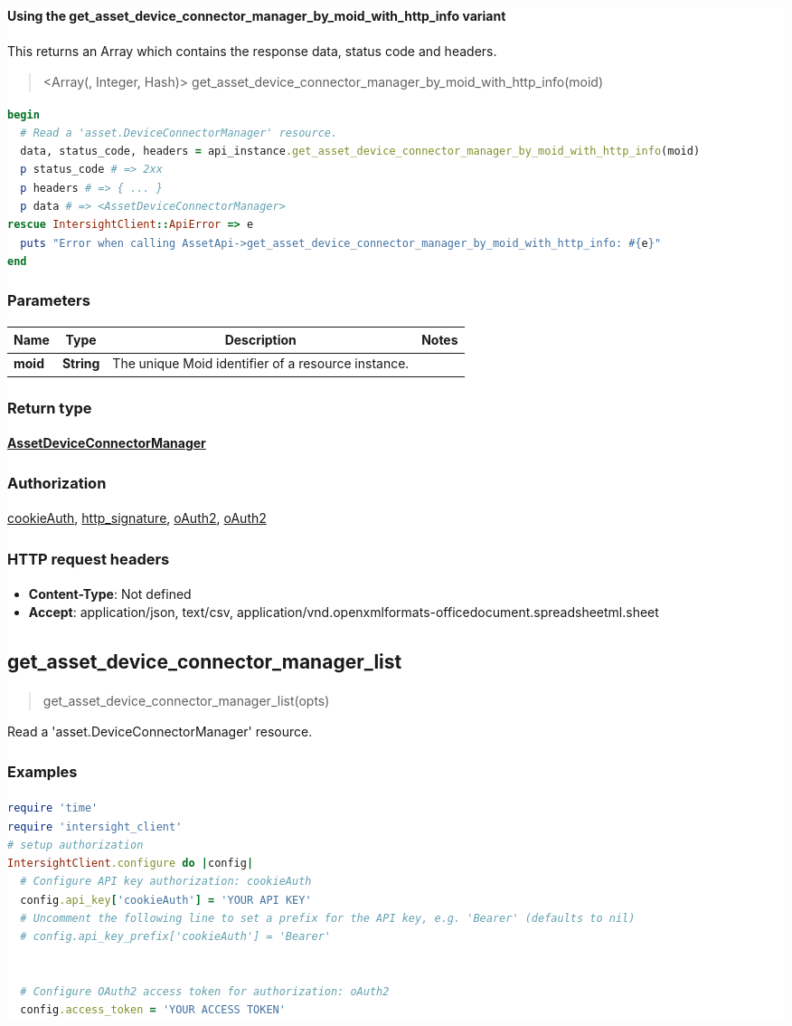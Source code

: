 #### Using the get_asset_device_connector_manager_by_moid_with_http_info variant

This returns an Array which contains the response data, status code and headers.

> <Array(<AssetDeviceConnectorManager>, Integer, Hash)> get_asset_device_connector_manager_by_moid_with_http_info(moid)

```ruby
begin
  # Read a 'asset.DeviceConnectorManager' resource.
  data, status_code, headers = api_instance.get_asset_device_connector_manager_by_moid_with_http_info(moid)
  p status_code # => 2xx
  p headers # => { ... }
  p data # => <AssetDeviceConnectorManager>
rescue IntersightClient::ApiError => e
  puts "Error when calling AssetApi->get_asset_device_connector_manager_by_moid_with_http_info: #{e}"
end
```

### Parameters

| Name | Type | Description | Notes |
| ---- | ---- | ----------- | ----- |
| **moid** | **String** | The unique Moid identifier of a resource instance. |  |

### Return type

[**AssetDeviceConnectorManager**](AssetDeviceConnectorManager.md)

### Authorization

[cookieAuth](../README.md#cookieAuth), [http_signature](../README.md#http_signature), [oAuth2](../README.md#oAuth2), [oAuth2](../README.md#oAuth2)

### HTTP request headers

- **Content-Type**: Not defined
- **Accept**: application/json, text/csv, application/vnd.openxmlformats-officedocument.spreadsheetml.sheet


## get_asset_device_connector_manager_list

> <AssetDeviceConnectorManagerResponse> get_asset_device_connector_manager_list(opts)

Read a 'asset.DeviceConnectorManager' resource.

### Examples

```ruby
require 'time'
require 'intersight_client'
# setup authorization
IntersightClient.configure do |config|
  # Configure API key authorization: cookieAuth
  config.api_key['cookieAuth'] = 'YOUR API KEY'
  # Uncomment the following line to set a prefix for the API key, e.g. 'Bearer' (defaults to nil)
  # config.api_key_prefix['cookieAuth'] = 'Bearer'


  # Configure OAuth2 access token for authorization: oAuth2
  config.access_token = 'YOUR ACCESS TOKEN'

```